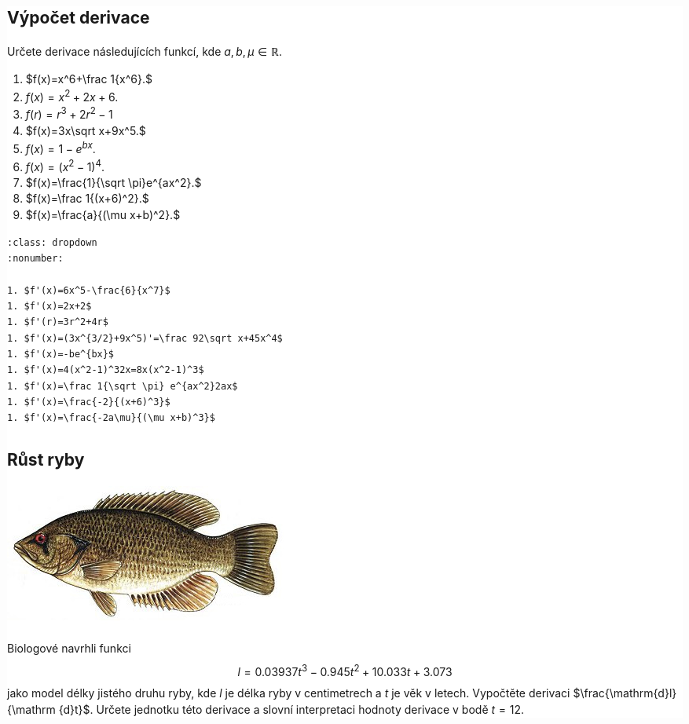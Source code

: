 ## Výpočet derivace

Určete derivace následujících funkcí, kde $a,b,\mu\in\mathbb{R}$.

1. $f(x)=x^6+\frac 1{x^6}.$
1. $f(x)=x^2+2x+6.$
1. $f(r)=r^3+2r^2-1$
1. $f(x)=3x\sqrt x+9x^5.$
1. $f(x)=1-e^{bx}.$
1. $f(x)=(x^2-1)^4.$
1. $f(x)=\frac{1}{\sqrt \pi}e^{ax^2}.$
1. $f(x)=\frac 1{(x+6)^2}.$
1.  $f(x)=\frac{a}{(\mu x+b)^2}.$


```{prf:example} Řešení
:class: dropdown
:nonumber:

1. $f'(x)=6x^5-\frac{6}{x^7}$
1. $f'(x)=2x+2$
1. $f'(r)=3r^2+4r$
1. $f'(x)=(3x^{3/2}+9x^5)'=\frac 92\sqrt x+45x^4$
1. $f'(x)=-be^{bx}$
1. $f'(x)=4(x^2-1)^32x=8x(x^2-1)^3$
1. $f'(x)=\frac 1{\sqrt \pi} e^{ax^2}2ax$
1. $f'(x)=\frac{-2}{(x+6)^3}$
1. $f'(x)=\frac{-2a\mu}{(\mu x+b)^3}$

```



## Růst ryby

![wikimedia.org](ryba.png)

Biologové navrhli funkci
$$
    l=0.03937 t^3 - 0.945 t^2 + 10.033 t + 3.073
  $$
  jako model délky jistého druhu ryby, kde $l$ je délka ryby v centimetrech a $t$ je věk v letech.  Vypočtěte derivaci
  $\frac{\mathrm{d}l}{\mathrm {d}t}$. Určete jednotku této derivace a
  slovní interpretaci hodnoty derivace v bodě $t=12$.
